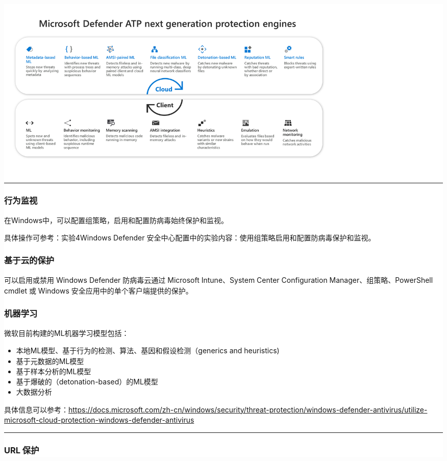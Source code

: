<img src="images/03/microsoft-defender-atp-next-generation-protection-engines.png" width = "640" alt="windows-defender-system-guard-boot-time-integrity" align=center />

---

### 行为监视

在Windows中，可以配置组策略，启用和配置防病毒始终保护和监视。

具体操作可参考：实验4Windows Defender 安全中心配置中的实验内容：使用组策略启用和配置防病毒保护和监视。

### 基于云的保护

可以启用或禁用 Windows Defender 防病毒云通过 Microsoft Intune、System Center Configuration Manager、组策略、PowerShell cmdlet 或 Windows 安全应用中的单个客户端提供的保护。

### 机器学习

微软目前构建的ML机器学习模型包括：

- 本地ML模型、基于行为的检测、算法、基因和假设检测（generics and heuristics)
- 基于元数据的ML模型
- 基于样本分析的ML模型
- 基于爆破的（detonation-based）的ML模型
- 大数据分析

具体信息可以参考：https://docs.microsoft.com/zh-cn/windows/security/threat-protection/windows-defender-antivirus/utilize-microsoft-cloud-protection-windows-defender-antivirus

---

### URL 保护
